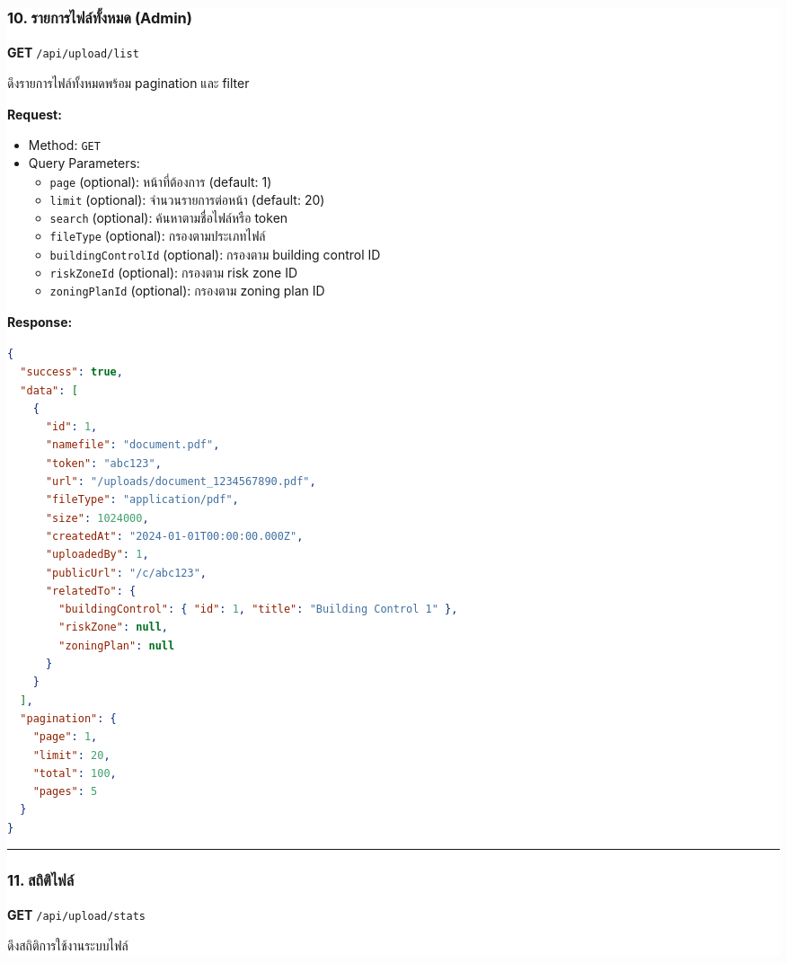 ### 10. รายการไฟล์ทั้งหมด (Admin)
**GET** `/api/upload/list`

ดึงรายการไฟล์ทั้งหมดพร้อม pagination และ filter

**Request:**
- Method: `GET`
- Query Parameters:
  - `page` (optional): หน้าที่ต้องการ (default: 1)
  - `limit` (optional): จำนวนรายการต่อหน้า (default: 20)
  - `search` (optional): ค้นหาตามชื่อไฟล์หรือ token
  - `fileType` (optional): กรองตามประเภทไฟล์
  - `buildingControlId` (optional): กรองตาม building control ID
  - `riskZoneId` (optional): กรองตาม risk zone ID
  - `zoningPlanId` (optional): กรองตาม zoning plan ID

**Response:**
```json
{
  "success": true,
  "data": [
    {
      "id": 1,
      "namefile": "document.pdf",
      "token": "abc123",
      "url": "/uploads/document_1234567890.pdf",
      "fileType": "application/pdf",
      "size": 1024000,
      "createdAt": "2024-01-01T00:00:00.000Z",
      "uploadedBy": 1,
      "publicUrl": "/c/abc123",
      "relatedTo": {
        "buildingControl": { "id": 1, "title": "Building Control 1" },
        "riskZone": null,
        "zoningPlan": null
      }
    }
  ],
  "pagination": {
    "page": 1,
    "limit": 20,
    "total": 100,
    "pages": 5
  }
}
```

---

### 11. สถิติไฟล์
**GET** `/api/upload/stats`

ดึงสถิติการใช้งานระบบไฟล์
